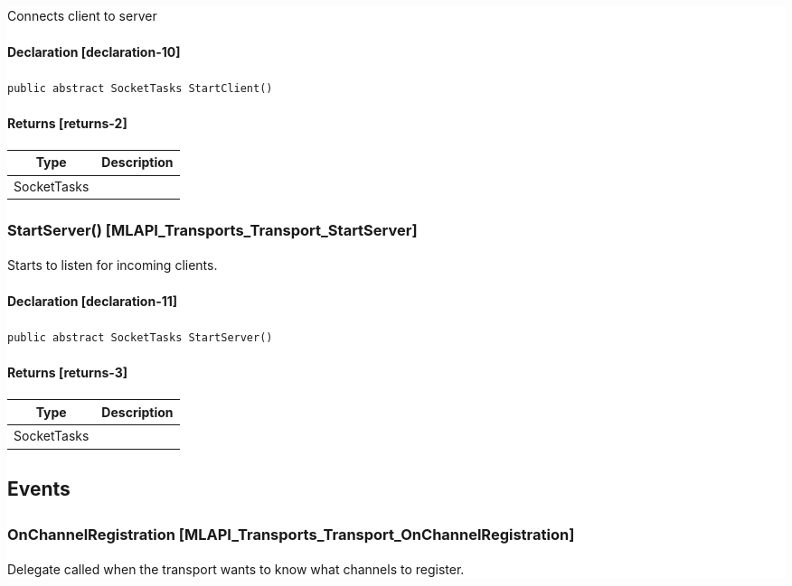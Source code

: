 Connects client to server

</div>

<div class="markdown level1 conceptual" markdown="1">

</div>

#### Declaration [declaration-10]

    public abstract SocketTasks StartClient()

#### Returns [returns-2]

| Type        | Description |
|-------------|-------------|
| SocketTasks |             |

<span id="MLAPI_Transports_Transport_StartServer_"></span>

### StartServer() [MLAPI_Transports_Transport_StartServer]

<div class="markdown level1 summary" markdown="1">

Starts to listen for incoming clients.

</div>

<div class="markdown level1 conceptual" markdown="1">

</div>

#### Declaration [declaration-11]

    public abstract SocketTasks StartServer()

#### Returns [returns-3]

| Type        | Description |
|-------------|-------------|
| SocketTasks |             |

## Events

### OnChannelRegistration [MLAPI_Transports_Transport_OnChannelRegistration]

<div class="markdown level1 summary" markdown="1">

Delegate called when the transport wants to know what channels to
register.

</div>

<div class="markdown level1 conceptual" markdown="1">

</div>
